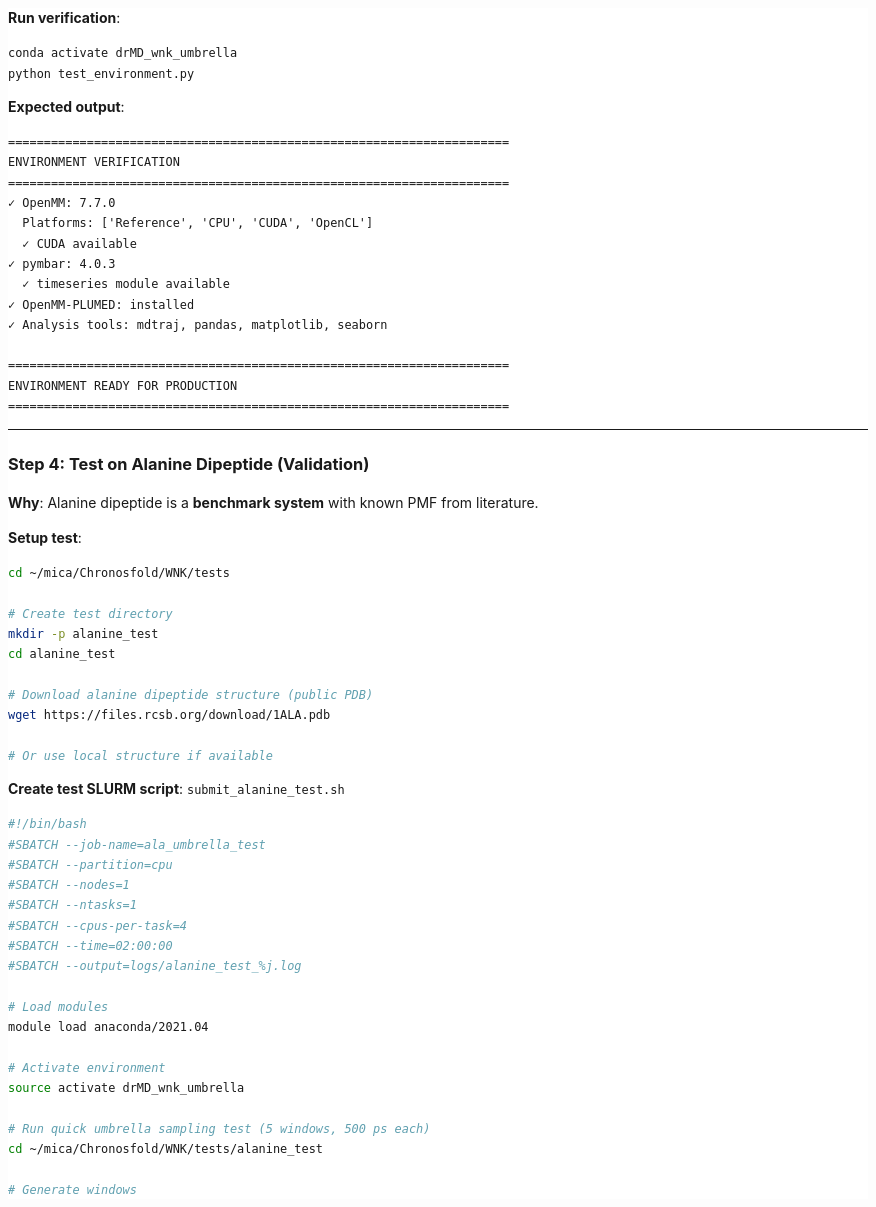 **Run verification**:

```bash
conda activate drMD_wnk_umbrella
python test_environment.py
```

**Expected output**:
```
======================================================================
ENVIRONMENT VERIFICATION
======================================================================
✓ OpenMM: 7.7.0
  Platforms: ['Reference', 'CPU', 'CUDA', 'OpenCL']
  ✓ CUDA available
✓ pymbar: 4.0.3
  ✓ timeseries module available
✓ OpenMM-PLUMED: installed
✓ Analysis tools: mdtraj, pandas, matplotlib, seaborn

======================================================================
ENVIRONMENT READY FOR PRODUCTION
======================================================================
```

---

### Step 4: Test on Alanine Dipeptide (Validation)

**Why**: Alanine dipeptide is a **benchmark system** with known PMF from literature.

**Setup test**:

```bash
cd ~/mica/Chronosfold/WNK/tests

# Create test directory
mkdir -p alanine_test
cd alanine_test

# Download alanine dipeptide structure (public PDB)
wget https://files.rcsb.org/download/1ALA.pdb

# Or use local structure if available
```

**Create test SLURM script**: `submit_alanine_test.sh`

```bash
#!/bin/bash
#SBATCH --job-name=ala_umbrella_test
#SBATCH --partition=cpu
#SBATCH --nodes=1
#SBATCH --ntasks=1
#SBATCH --cpus-per-task=4
#SBATCH --time=02:00:00
#SBATCH --output=logs/alanine_test_%j.log

# Load modules
module load anaconda/2021.04

# Activate environment
source activate drMD_wnk_umbrella

# Run quick umbrella sampling test (5 windows, 500 ps each)
cd ~/mica/Chronosfold/WNK/tests/alanine_test

# Generate windows
```